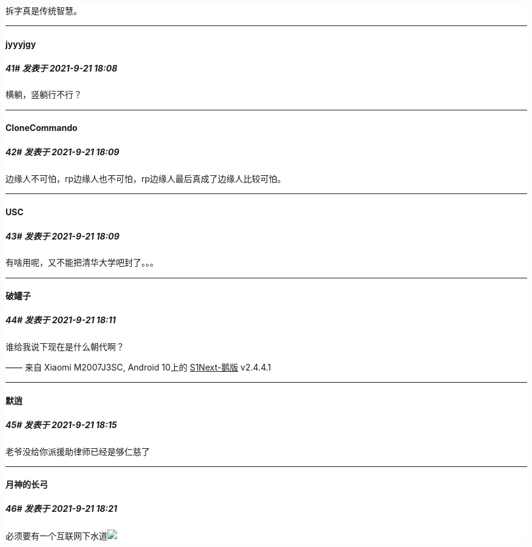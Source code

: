 
拆字真是传统智慧。


*****

####  jyyyjgy  
##### 41#       发表于 2021-9-21 18:08


横躺，竖躺行不行？


*****

####  CloneCommando  
##### 42#       发表于 2021-9-21 18:09


边缘人不可怕，rp边缘人也不可怕，rp边缘人最后真成了边缘人比较可怕。


*****

####  USC  
##### 43#       发表于 2021-9-21 18:09


有啥用呢，又不能把清华大学吧封了。。。


*****

####  破罐子  
##### 44#       发表于 2021-9-21 18:11


谁给我说下现在是什么朝代啊？

—— 来自 Xiaomi M2007J3SC, Android 10上的 [S1Next-鹅版](https://github.com/ykrank/S1-Next/releases) v2.4.4.1


*****

####  默逍  
##### 45#       发表于 2021-9-21 18:15


老爷没给你派援助律师已经是够仁慈了


*****

####  月神的长弓  
##### 46#       发表于 2021-9-21 18:21


必须要有一个互联网下水道<img src="https://static.saraba1st.com/image/smiley/face2017/067.png" referrerpolicy="no-referrer">
